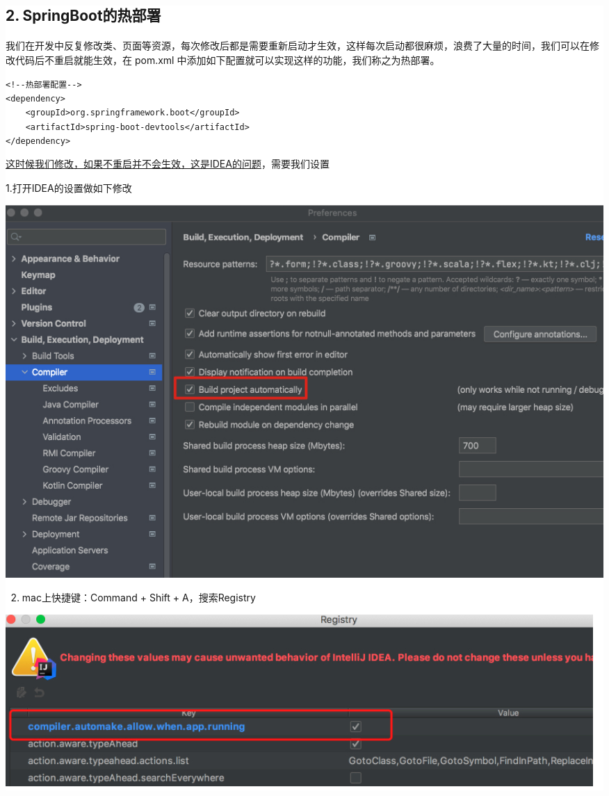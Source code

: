 



## 2. SpringBoot的热部署

我们在开发中反复修改类、页面等资源，每次修改后都是需要重新启动才生效，这样每次启动都很麻烦，浪费了大量的时间，我们可以在修改代码后不重启就能生效，在 pom.xml 中添加如下配置就可以实现这样的功能，我们称之为热部署。

```
<!--热部署配置-->
<dependency>
    <groupId>org.springframework.boot</groupId>
    <artifactId>spring-boot-devtools</artifactId>
</dependency>
```

<u>这时候我们修改，如果不重启并不会生效，这是IDEA的问题</u>，需要我们设置

1.打开IDEA的设置做如下修改

![](../images/pics/java/35.jpg)

2. mac上快捷键：Command + Shift + A，搜索Registry

![](../images/pics/java/36.jpg)
